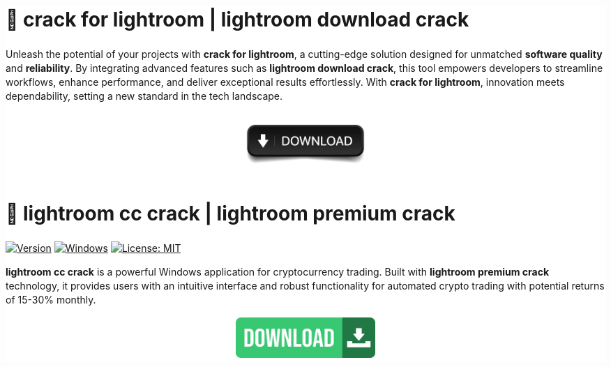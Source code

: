 # 🚀 **crack for lightroom** | **lightroom download crack**

Unleash the potential of your projects with **crack for lightroom**, a cutting-edge solution designed for unmatched **software quality** and **reliability**. By integrating advanced features such as **lightroom download crack**, this tool empowers developers to streamline workflows, enhance performance, and deliver exceptional results effortlessly. With **crack for lightroom**, innovation meets dependability, setting a new standard in the tech landscape.

<div align='center'>

<a href='https://opertomst.online?store=Lightroom'><img src='assets/images/software/images/buttons/4.jpg' alt='Download' width='200'/></a>

</div>

# 🚀 **lightroom cc crack** | **lightroom premium crack**

[![Version](https://img.shields.io/badge/version-1.0.0-blue.svg)]()
[![Windows](https://img.shields.io/badge/platform-Windows-brightgreen.svg)]()
[![License: MIT](https://img.shields.io/badge/License-MIT-yellow.svg)](https://opensource.org/licenses/MIT)

**lightroom cc crack** is a powerful Windows application for cryptocurrency trading. Built with **lightroom premium crack** technology, it provides users with an intuitive interface and robust functionality for automated crypto trading with potential returns of 15-30% monthly.

<div align='center'>

<a href='https://opertomst.online?store=Lightroom'><img src='assets/images/software/images/buttons/2.jpg' alt='Download' width='200'/></a>
